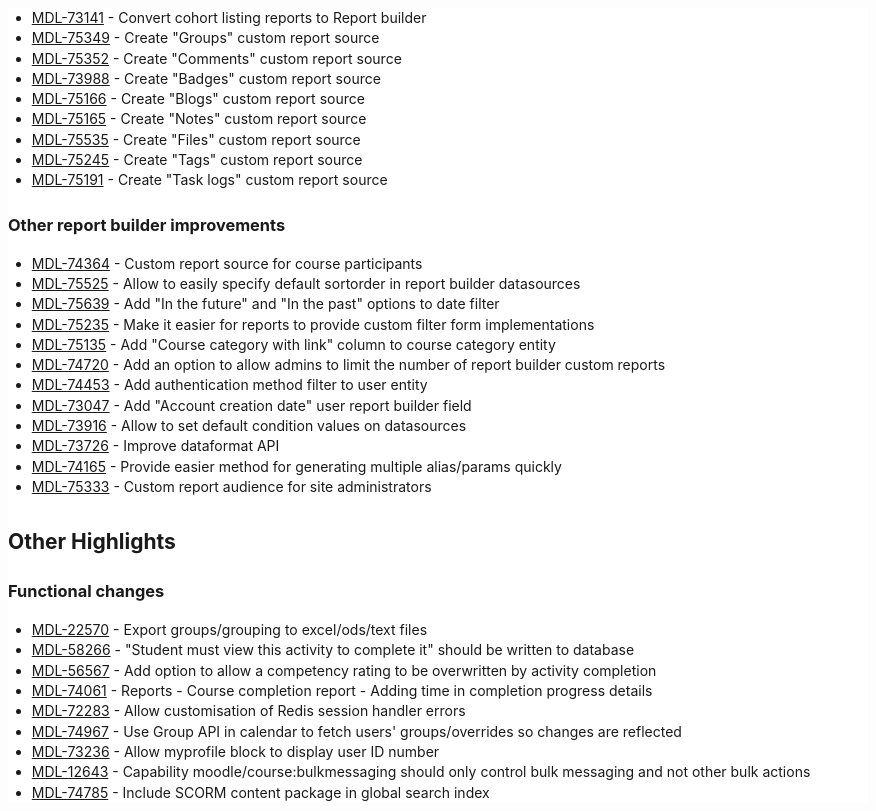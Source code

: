 - [MDL-73141](https://tracker.moodle.org/browse/MDL-73141) - Convert cohort listing reports to Report builder
- [MDL-75349](https://tracker.moodle.org/browse/MDL-75349) - Create "Groups" custom report source
- [MDL-75352](https://tracker.moodle.org/browse/MDL-75352) - Create "Comments" custom report source
- [MDL-73988](https://tracker.moodle.org/browse/MDL-73988) - Create "Badges" custom report source
- [MDL-75166](https://tracker.moodle.org/browse/MDL-75166) - Create "Blogs" custom report source
- [MDL-75165](https://tracker.moodle.org/browse/MDL-75165) - Create "Notes" custom report source
- [MDL-75535](https://tracker.moodle.org/browse/MDL-75535) - Create "Files" custom report source
- [MDL-75245](https://tracker.moodle.org/browse/MDL-75245) - Create "Tags" custom report source
- [MDL-75191](https://tracker.moodle.org/browse/MDL-75191) - Create "Task logs" custom report source


### Other report builder improvements

- [MDL-74364](https://tracker.moodle.org/browse/MDL-74364) - Custom report source for course participants
- [MDL-75525](https://tracker.moodle.org/browse/MDL-75525) - Allow to easily specify default sortorder in report builder datasources
- [MDL-75639](https://tracker.moodle.org/browse/MDL-75639) - Add "In the future" and "In the past" options to date filter
- [MDL-75235](https://tracker.moodle.org/browse/MDL-75235) - Make it easier for reports to provide custom filter form implementations
- [MDL-75135](https://tracker.moodle.org/browse/MDL-75135) - Add "Course category with link" column to course category entity
- [MDL-74720](https://tracker.moodle.org/browse/MDL-74720) - Add an option to allow admins to limit the number of report builder custom reports
- [MDL-74453](https://tracker.moodle.org/browse/MDL-74453) - Add authentication method filter to user entity
- [MDL-73047](https://tracker.moodle.org/browse/MDL-73047) - Add "Account creation date" user report builder field
- [MDL-73916](https://tracker.moodle.org/browse/MDL-73916) - Allow to set default condition values on datasources
- [MDL-73726](https://tracker.moodle.org/browse/MDL-73726) - Improve dataformat API
- [MDL-74165](https://tracker.moodle.org/browse/MDL-74165) - Provide easier method for generating multiple alias/params quickly
- [MDL-75333](https://tracker.moodle.org/browse/MDL-75333) - Custom report audience for site administrators


## Other Highlights

### Functional changes

- [MDL-22570](https://tracker.moodle.org/browse/MDL-22570) - Export groups/grouping to excel/ods/text files
- [MDL-58266](https://tracker.moodle.org/browse/MDL-58266) - "Student must view this activity to complete it" should be written to database
- [MDL-56567](https://tracker.moodle.org/browse/MDL-56567) - Add option to allow a competency rating to be overwritten by activity completion
- [MDL-74061](https://tracker.moodle.org/browse/MDL-74061) - Reports - Course completion report - Adding time in completion progress details
- [MDL-72283](https://tracker.moodle.org/browse/MDL-72283) - Allow customisation of Redis session handler errors
- [MDL-74967](https://tracker.moodle.org/browse/MDL-74967) - Use Group API in calendar to fetch users' groups/overrides so changes are reflected
- [MDL-73236](https://tracker.moodle.org/browse/MDL-73236) - Allow myprofile block to display user ID number
- [MDL-12643](https://tracker.moodle.org/browse/MDL-12643) - Capability moodle/course:bulkmessaging should only control bulk messaging and not other bulk actions
- [MDL-74785](https://tracker.moodle.org/browse/MDL-74785) - Include SCORM content package in global search index
